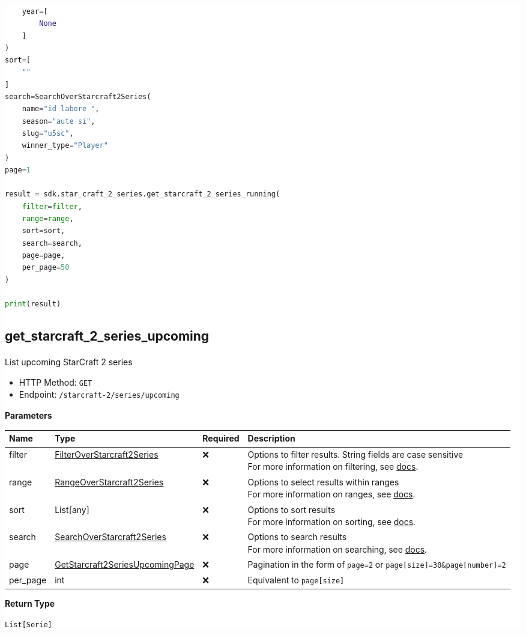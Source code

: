 ```python
    year=[
        None
    ]
)
sort=[
    ""
]
search=SearchOverStarcraft2Series(
    name="id labore ",
    season="aute si",
    slug="u5sc",
    winner_type="Player"
)
page=1

result = sdk.star_craft_2_series.get_starcraft_2_series_running(
    filter=filter,
    range=range,
    sort=sort,
    search=search,
    page=page,
    per_page=50
)

print(result)
```

## get_starcraft_2_series_upcoming

List upcoming StarCraft 2 series

- HTTP Method: `GET`
- Endpoint: `/starcraft-2/series/upcoming`

**Parameters**

| Name     | Type                                                                            | Required | Description                                                                                                                                         |
| :------- | :------------------------------------------------------------------------------ | :------- | :-------------------------------------------------------------------------------------------------------------------------------------------------- |
| filter   | [FilterOverStarcraft2Series](../models/FilterOverStarcraft2Series.md)           | ❌       | Options to filter results. String fields are case sensitive <br/>For more information on filtering, see [docs](/docs/filtering-and-sorting#filter). |
| range    | [RangeOverStarcraft2Series](../models/RangeOverStarcraft2Series.md)             | ❌       | Options to select results within ranges <br/>For more information on ranges, see [docs](/docs/filtering-and-sorting#range).                         |
| sort     | List[any]                                                                       | ❌       | Options to sort results <br/>For more information on sorting, see [docs](/docs/filtering-and-sorting#sort).                                         |
| search   | [SearchOverStarcraft2Series](../models/SearchOverStarcraft2Series.md)           | ❌       | Options to search results <br/>For more information on searching, see [docs](/docs/filtering-and-sorting#search).                                   |
| page     | [GetStarcraft2SeriesUpcomingPage](../models/GetStarcraft2SeriesUpcomingPage.md) | ❌       | Pagination in the form of `page=2` or `page[size]=30&page[number]=2`                                                                                |
| per_page | int                                                                             | ❌       | Equivalent to `page[size]`                                                                                                                          |

**Return Type**

`List[Serie]`
